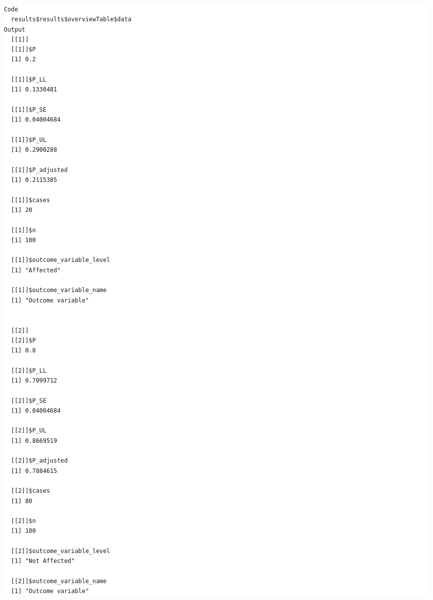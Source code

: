     Code
      results$results$overviewTable$data
    Output
      [[1]]
      [[1]]$P
      [1] 0.2
      
      [[1]]$P_LL
      [1] 0.1330481
      
      [[1]]$P_SE
      [1] 0.04004684
      
      [[1]]$P_UL
      [1] 0.2900288
      
      [[1]]$P_adjusted
      [1] 0.2115385
      
      [[1]]$cases
      [1] 20
      
      [[1]]$n
      [1] 100
      
      [[1]]$outcome_variable_level
      [1] "Affected"
      
      [[1]]$outcome_variable_name
      [1] "Outcome variable"
      
      
      [[2]]
      [[2]]$P
      [1] 0.8
      
      [[2]]$P_LL
      [1] 0.7099712
      
      [[2]]$P_SE
      [1] 0.04004684
      
      [[2]]$P_UL
      [1] 0.8669519
      
      [[2]]$P_adjusted
      [1] 0.7884615
      
      [[2]]$cases
      [1] 80
      
      [[2]]$n
      [1] 100
      
      [[2]]$outcome_variable_level
      [1] "Not Affected"
      
      [[2]]$outcome_variable_name
      [1] "Outcome variable"
      
